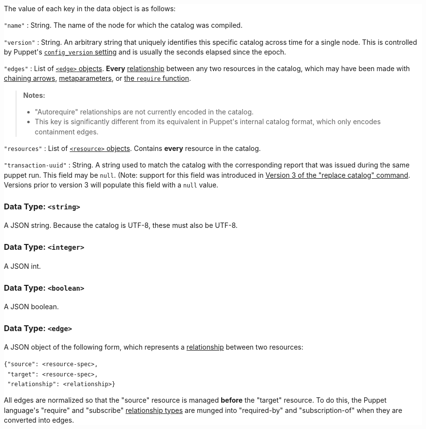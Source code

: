 The value of each key in the data object is as follows:

`"name"`
: String. The name of the node for which the catalog was compiled.

`"version"`
: String. An arbitrary string that uniquely identifies this specific catalog across time for a single node. This is controlled by Puppet's [`config_version` setting](/references/latest/configuration.html#configversion) and is usually the seconds elapsed since the epoch.

`"edges"`
: List of [`<edge>` objects](#data-type-edge). **Every** [relationship][] between any two resources in the catalog, which may have been made with [chaining arrows][chain], [metaparameters][], or [the `require` function][require].

  > **Notes:**
  >
  > * "Autorequire" relationships are not currently encoded in the catalog.
  > * This key is significantly different from its equivalent in Puppet's internal catalog format, which only encodes containment edges.

`"resources"`
: List of [`<resource>` objects](#data-type-resource). Contains **every** resource in the catalog.

`"transaction-uuid"`
: String. A string used to match the catalog with the corresponding report that was issued during the same puppet run.
This field may be `null`.  (Note: support for this field was introduced in
[Version 3 of the "replace catalog" command][replace3].  Versions prior to version 3 will populate this field with
a `null` value.

### Data Type: `<string>`

A JSON string. Because the catalog is UTF-8, these must also be UTF-8.

### Data Type: `<integer>`

A JSON int.

### Data Type: `<boolean>`

A JSON boolean.

### Data Type: `<edge>`

A JSON object of the following form, which represents a [relationship][] between two resources:

    {"source": <resource-spec>,
     "target": <resource-spec>,
     "relationship": <relationship>}

All edges are normalized so that the "source" resource is managed **before** the "target" resource. To do this, the Puppet language's "require" and "subscribe" [relationship types][relationship] are munged into "required-by" and "subscription-of" when they are converted into edges.


[containment]: /puppet/3/reference/lang_containment.html
[relationship]: /puppet/3/reference/lang_relationships.html
[chain]: /puppet/3/reference/lang_relationships.html#chaining-arrows
[metaparameters]: /puppet/3/reference/lang_relationships.html#relationship-metaparameters
[require]: /puppet/3/reference/lang_relationships.html#the-require-function
[resource_ref]: /puppet/3/reference/lang_datatypes.html#resource-references
[numbers]: /puppet/3/reference/lang_datatypes.html#numbers
[undef]: /puppet/3/reference/lang_datatypes.html#undef
[namevar]: /puppet/3/reference/lang_resources.html#namenamevar
[resource]: /puppet/3/reference/lang_resources.html
[title]: /puppet/3/reference/lang_resources.html#title
[type]: /puppet/3/reference/lang_resources.html#type
[attributes]: /puppet/3/reference/lang_resources.html#attributes
[replace3]: ../commands.html#replace-catalog-version-3
[replace2]: ../commands.html#replace-catalog-version-2
[replace1]: ../commands.html#replace-catalog-version-1
[catalog_v4]: catalog_format_v4.html
[below]: #why-a-new-wire-format